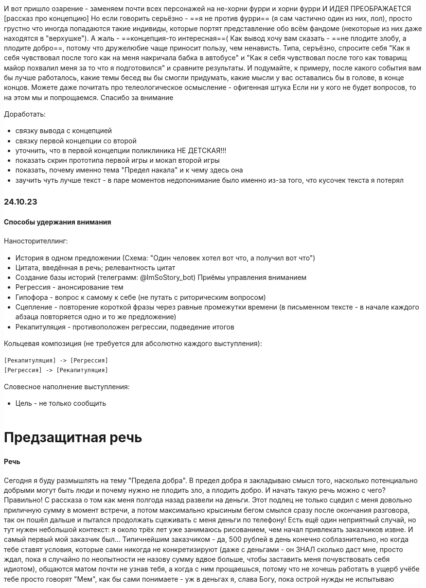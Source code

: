 И вот пришло озарение - заменяем почти всех персонажей на не-хорни фурри и хорни фурри И ИДЕЯ ПРЕОБРАЖАЕТСЯ
\[рассказ про концепцию\]
Но если говорить серьёзно - ==я не против фурри== (я сам частично один из них, лол), просто грустно что иногда попадаются такие индивиды, которые портят представление обо всём фандоме (некоторые из них даже находятся в "верхушке"). А жаль - ==концепция-то интересная==(
Как вывод хочу вам сказать - ==не плодите злобу, а плодите добро==, потому что дружелюбие чаще приносит пользу, чем ненависть. Типа, серъёзно, спросите себя "Как я себя чувствовал после того как на меня накричала бабка в автобусе" и "Как я себя чувствовал после того как товарищ майор похвалил меня за то что я подготовился" и сравните результаты. И подумайте, к примеру, после какого события вам бы лучше работалось, какие темы бесед вы бы смогли придумать, какие мысли у вас оставались бы в голове, в конце концов. Можете даже почитать про телеологическое осмысление - офигенная штука
Если ни у кого не будет вопросов, то на этом мы и попрощаемся.
Спасибо за внимание

Доработать:
- связку вывода с концепцией
- связку первой концепции со второй
- уточнить, что в первой концепции поликлиника НЕ ДЕТСКАЯ!!!
- показать скрин прототипа первой игры и мокап второй игры
- показать, почему именно тема "Предел накала" и к чему здесь она
- заучить чуть лучше текст - в паре моментов недопонимание было именно из-за того, что кусочек текста я потерял

### 24.10.23 
#### Способы удержания внимания
Наносторителлинг:
- История в одном предложении (Схема: "Один человек хотел вот что, а получил вот что")
- Цитата, введённая в речь; релевантность цитат
- Создание базы историй (телеграмм: @ImSoStory_bot)
Приёмы управления вниманием
- Регрессия - анонсирование тем
- Гипофора - вопрос к самому к себе (не путать с риторическим вопросом)
- Сцепление - повторение короткой фразы через равные промежутки времени (в письменном тексте - в начале каждого абзаца повторяется одно и то же предложение)
- Рекапитуляция - противоположен регрессии, подведение итогов

Кольцевая композиция (не требуется для абсолютно каждого выступления):
```nomnoml
[Рекапитуляция] -> [Регрессия]
[Регрессия] -> [Рекапитуляция]
```

Словесное наполнение выступления:
- Цель - не только сообщить


# Предзащитная речь
#### Речь

Сегодня я буду размышлять на тему "Предела добра". В предел добра я закладываю смысл того, насколько потенциально добрыми могут быть люди и почему нужно не плодить зло, а плодить добро.
И начать такую речь можно с чего? Правильно! С рассказа о том как меня полгода назад развели на деньги. Этот подлец не только сцедил с меня довольно приличную сумму в момент встречи, а потом максимально крысиным бегом смылся сразу после окончания разговора, так он пошёл дальше и пытался продолжать сцеживать с меня деньги по телефону!
Есть ещё один неприятный случай, но тут нужен небольшой контекст: я около трёх лет уже занимаюсь рисованием, чем начал привлекать заказчиков извне. И самый первый мой заказчик был... Типичнейшим заказчиком - да, 500 рублей в день конечно соблазнительно, но когда тебе ставят условия, которые сами никогда не конкретизируют (даже с деньгами - он ЗНАЛ сколько даст мне, просто ждал, пока я случайно по неопытности не назову сумму вдвое больше, чтобы заставить меня почувствовать себя идиотом), общаются матом почти не узнав тебя, а когда с ним прощаешься, потому что не хочешь работать в ущерб учёбе тебе просто говорят "Мем", как бы сами понимаете - уж в деньгах я, слава Богу, пока острой нужды не испытываю